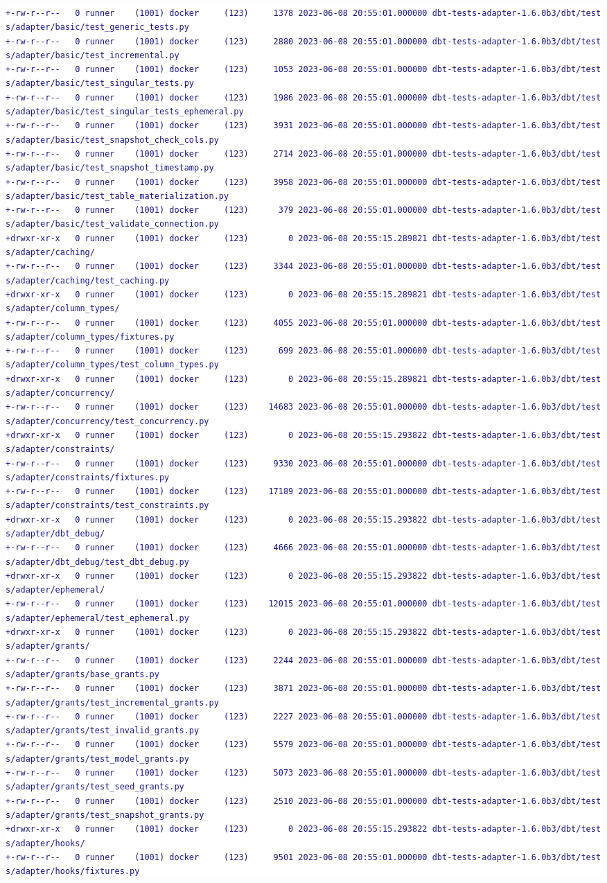 ```diff
+-rw-r--r--   0 runner    (1001) docker     (123)     1378 2023-06-08 20:55:01.000000 dbt-tests-adapter-1.6.0b3/dbt/tests/adapter/basic/test_generic_tests.py
+-rw-r--r--   0 runner    (1001) docker     (123)     2880 2023-06-08 20:55:01.000000 dbt-tests-adapter-1.6.0b3/dbt/tests/adapter/basic/test_incremental.py
+-rw-r--r--   0 runner    (1001) docker     (123)     1053 2023-06-08 20:55:01.000000 dbt-tests-adapter-1.6.0b3/dbt/tests/adapter/basic/test_singular_tests.py
+-rw-r--r--   0 runner    (1001) docker     (123)     1986 2023-06-08 20:55:01.000000 dbt-tests-adapter-1.6.0b3/dbt/tests/adapter/basic/test_singular_tests_ephemeral.py
+-rw-r--r--   0 runner    (1001) docker     (123)     3931 2023-06-08 20:55:01.000000 dbt-tests-adapter-1.6.0b3/dbt/tests/adapter/basic/test_snapshot_check_cols.py
+-rw-r--r--   0 runner    (1001) docker     (123)     2714 2023-06-08 20:55:01.000000 dbt-tests-adapter-1.6.0b3/dbt/tests/adapter/basic/test_snapshot_timestamp.py
+-rw-r--r--   0 runner    (1001) docker     (123)     3958 2023-06-08 20:55:01.000000 dbt-tests-adapter-1.6.0b3/dbt/tests/adapter/basic/test_table_materialization.py
+-rw-r--r--   0 runner    (1001) docker     (123)      379 2023-06-08 20:55:01.000000 dbt-tests-adapter-1.6.0b3/dbt/tests/adapter/basic/test_validate_connection.py
+drwxr-xr-x   0 runner    (1001) docker     (123)        0 2023-06-08 20:55:15.289821 dbt-tests-adapter-1.6.0b3/dbt/tests/adapter/caching/
+-rw-r--r--   0 runner    (1001) docker     (123)     3344 2023-06-08 20:55:01.000000 dbt-tests-adapter-1.6.0b3/dbt/tests/adapter/caching/test_caching.py
+drwxr-xr-x   0 runner    (1001) docker     (123)        0 2023-06-08 20:55:15.289821 dbt-tests-adapter-1.6.0b3/dbt/tests/adapter/column_types/
+-rw-r--r--   0 runner    (1001) docker     (123)     4055 2023-06-08 20:55:01.000000 dbt-tests-adapter-1.6.0b3/dbt/tests/adapter/column_types/fixtures.py
+-rw-r--r--   0 runner    (1001) docker     (123)      699 2023-06-08 20:55:01.000000 dbt-tests-adapter-1.6.0b3/dbt/tests/adapter/column_types/test_column_types.py
+drwxr-xr-x   0 runner    (1001) docker     (123)        0 2023-06-08 20:55:15.289821 dbt-tests-adapter-1.6.0b3/dbt/tests/adapter/concurrency/
+-rw-r--r--   0 runner    (1001) docker     (123)    14683 2023-06-08 20:55:01.000000 dbt-tests-adapter-1.6.0b3/dbt/tests/adapter/concurrency/test_concurrency.py
+drwxr-xr-x   0 runner    (1001) docker     (123)        0 2023-06-08 20:55:15.293822 dbt-tests-adapter-1.6.0b3/dbt/tests/adapter/constraints/
+-rw-r--r--   0 runner    (1001) docker     (123)     9330 2023-06-08 20:55:01.000000 dbt-tests-adapter-1.6.0b3/dbt/tests/adapter/constraints/fixtures.py
+-rw-r--r--   0 runner    (1001) docker     (123)    17189 2023-06-08 20:55:01.000000 dbt-tests-adapter-1.6.0b3/dbt/tests/adapter/constraints/test_constraints.py
+drwxr-xr-x   0 runner    (1001) docker     (123)        0 2023-06-08 20:55:15.293822 dbt-tests-adapter-1.6.0b3/dbt/tests/adapter/dbt_debug/
+-rw-r--r--   0 runner    (1001) docker     (123)     4666 2023-06-08 20:55:01.000000 dbt-tests-adapter-1.6.0b3/dbt/tests/adapter/dbt_debug/test_dbt_debug.py
+drwxr-xr-x   0 runner    (1001) docker     (123)        0 2023-06-08 20:55:15.293822 dbt-tests-adapter-1.6.0b3/dbt/tests/adapter/ephemeral/
+-rw-r--r--   0 runner    (1001) docker     (123)    12015 2023-06-08 20:55:01.000000 dbt-tests-adapter-1.6.0b3/dbt/tests/adapter/ephemeral/test_ephemeral.py
+drwxr-xr-x   0 runner    (1001) docker     (123)        0 2023-06-08 20:55:15.293822 dbt-tests-adapter-1.6.0b3/dbt/tests/adapter/grants/
+-rw-r--r--   0 runner    (1001) docker     (123)     2244 2023-06-08 20:55:01.000000 dbt-tests-adapter-1.6.0b3/dbt/tests/adapter/grants/base_grants.py
+-rw-r--r--   0 runner    (1001) docker     (123)     3871 2023-06-08 20:55:01.000000 dbt-tests-adapter-1.6.0b3/dbt/tests/adapter/grants/test_incremental_grants.py
+-rw-r--r--   0 runner    (1001) docker     (123)     2227 2023-06-08 20:55:01.000000 dbt-tests-adapter-1.6.0b3/dbt/tests/adapter/grants/test_invalid_grants.py
+-rw-r--r--   0 runner    (1001) docker     (123)     5579 2023-06-08 20:55:01.000000 dbt-tests-adapter-1.6.0b3/dbt/tests/adapter/grants/test_model_grants.py
+-rw-r--r--   0 runner    (1001) docker     (123)     5073 2023-06-08 20:55:01.000000 dbt-tests-adapter-1.6.0b3/dbt/tests/adapter/grants/test_seed_grants.py
+-rw-r--r--   0 runner    (1001) docker     (123)     2510 2023-06-08 20:55:01.000000 dbt-tests-adapter-1.6.0b3/dbt/tests/adapter/grants/test_snapshot_grants.py
+drwxr-xr-x   0 runner    (1001) docker     (123)        0 2023-06-08 20:55:15.293822 dbt-tests-adapter-1.6.0b3/dbt/tests/adapter/hooks/
+-rw-r--r--   0 runner    (1001) docker     (123)     9501 2023-06-08 20:55:01.000000 dbt-tests-adapter-1.6.0b3/dbt/tests/adapter/hooks/fixtures.py
```